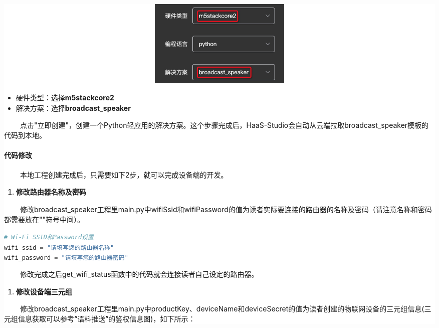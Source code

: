 <div align="center">
<img src=./../../../images/Audio_3_14_创建在线工程.png width=30%/>
</div>

* 硬件类型：选择**m5stackcore2**
* 解决方案：选择**broadcast_speaker**

&emsp;&emsp;
点击"立即创建"，创建一个Python轻应用的解决方案。这个步骤完成后，HaaS-Studio会自动从云端拉取broadcast_speaker模板的代码到本地。

#### 代码修改
&emsp;&emsp;
本地工程创建完成后，只需要如下2步，就可以完成设备端的开发。

1. **修改路由器名称及密码**

&emsp;&emsp;
修改broadcast_speaker工程里main.py中wifiSsid和wifiPassword的值为读者实际要连接的路由器的名称及密码（请注意名称和密码都需要放在""符号中间）。

 ```python
 # Wi-Fi SSID和Password设置
 wifi_ssid = "请填写您的路由器名称"
 wifi_password = "请填写您的路由器密码"
 ```

&emsp;&emsp;
修改完成之后get_wifi_status函数中的代码就会连接读者自己设定的路由器。

1. **修改设备端三元组**

&emsp;&emsp;
修改broadcast_speaker工程里main.py中productKey、deviceName和deviceSecret的值为读者创建的物联网设备的三元组信息(三元组信息获取可以参考“语料推送”的鉴权信息图)，如下所示：
